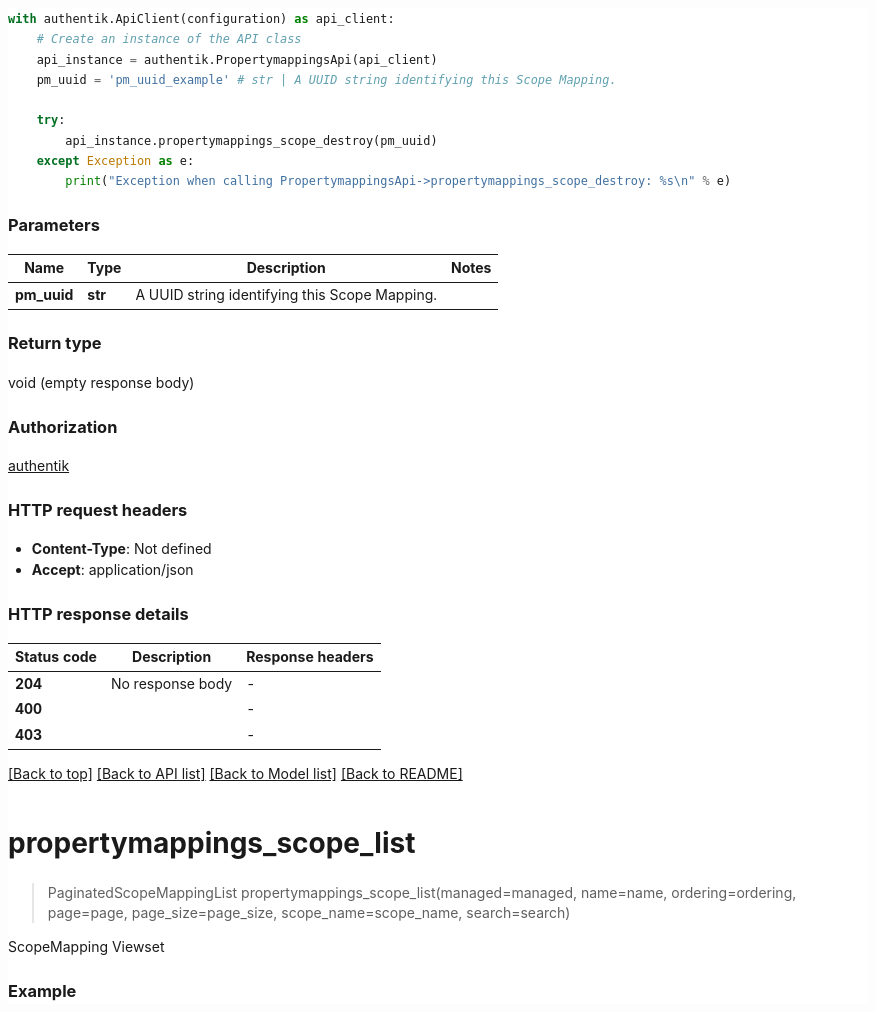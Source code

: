 ```python
with authentik.ApiClient(configuration) as api_client:
    # Create an instance of the API class
    api_instance = authentik.PropertymappingsApi(api_client)
    pm_uuid = 'pm_uuid_example' # str | A UUID string identifying this Scope Mapping.

    try:
        api_instance.propertymappings_scope_destroy(pm_uuid)
    except Exception as e:
        print("Exception when calling PropertymappingsApi->propertymappings_scope_destroy: %s\n" % e)
```



### Parameters

Name | Type | Description  | Notes
------------- | ------------- | ------------- | -------------
 **pm_uuid** | **str**| A UUID string identifying this Scope Mapping. | 

### Return type

void (empty response body)

### Authorization

[authentik](../README.md#authentik)

### HTTP request headers

 - **Content-Type**: Not defined
 - **Accept**: application/json

### HTTP response details
| Status code | Description | Response headers |
|-------------|-------------|------------------|
**204** | No response body |  -  |
**400** |  |  -  |
**403** |  |  -  |

[[Back to top]](#) [[Back to API list]](../README.md#documentation-for-api-endpoints) [[Back to Model list]](../README.md#documentation-for-models) [[Back to README]](../README.md)

# **propertymappings_scope_list**
> PaginatedScopeMappingList propertymappings_scope_list(managed=managed, name=name, ordering=ordering, page=page, page_size=page_size, scope_name=scope_name, search=search)



ScopeMapping Viewset

### Example
